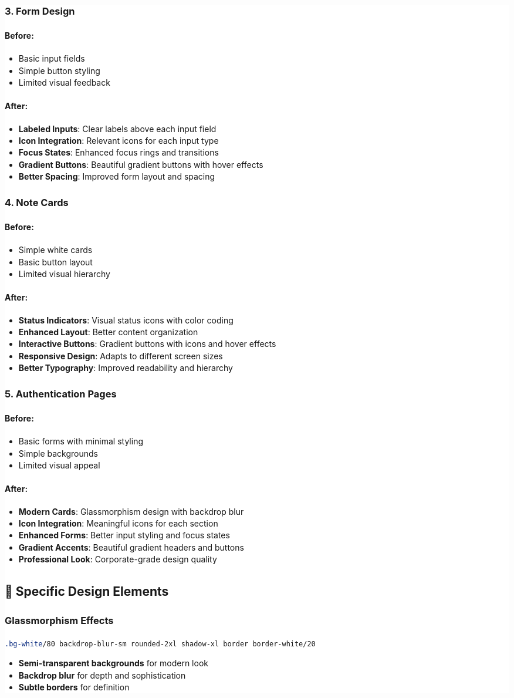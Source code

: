 ### 3. **Form Design**
#### Before:
- Basic input fields
- Simple button styling
- Limited visual feedback

#### After:
- **Labeled Inputs**: Clear labels above each input field
- **Icon Integration**: Relevant icons for each input type
- **Focus States**: Enhanced focus rings and transitions
- **Gradient Buttons**: Beautiful gradient buttons with hover effects
- **Better Spacing**: Improved form layout and spacing

### 4. **Note Cards**
#### Before:
- Simple white cards
- Basic button layout
- Limited visual hierarchy

#### After:
- **Status Indicators**: Visual status icons with color coding
- **Enhanced Layout**: Better content organization
- **Interactive Buttons**: Gradient buttons with icons and hover effects
- **Responsive Design**: Adapts to different screen sizes
- **Better Typography**: Improved readability and hierarchy

### 5. **Authentication Pages**
#### Before:
- Basic forms with minimal styling
- Simple backgrounds
- Limited visual appeal

#### After:
- **Modern Cards**: Glassmorphism design with backdrop blur
- **Icon Integration**: Meaningful icons for each section
- **Enhanced Forms**: Better input styling and focus states
- **Gradient Accents**: Beautiful gradient headers and buttons
- **Professional Look**: Corporate-grade design quality

## 🎯 **Specific Design Elements**

### Glassmorphism Effects
```css
.bg-white/80 backdrop-blur-sm rounded-2xl shadow-xl border border-white/20
```
- **Semi-transparent backgrounds** for modern look
- **Backdrop blur** for depth and sophistication
- **Subtle borders** for definition
